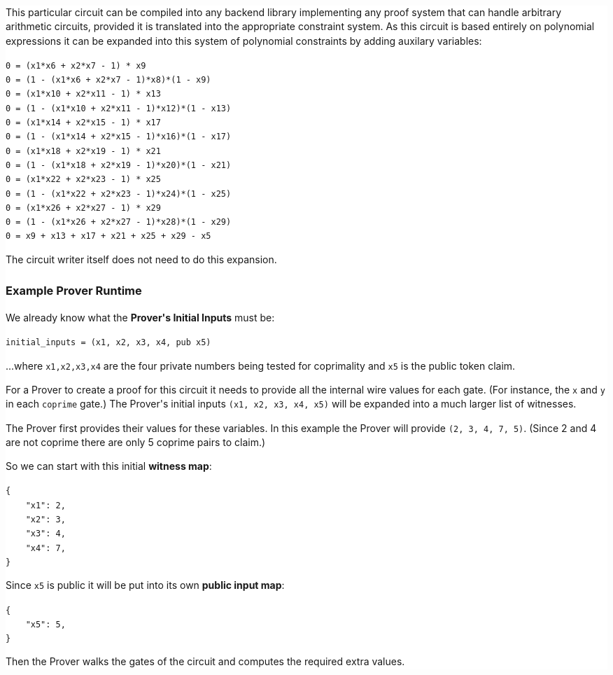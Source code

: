 ```
```

This particular circuit can be compiled into any backend library implementing any proof system that can handle arbitrary arithmetic circuits, provided it is translated into the appropriate constraint system. As this circuit is based entirely on polynomial expressions it can be expanded into this system of polynomial constraints by adding auxilary variables:

```
0 = (x1*x6 + x2*x7 - 1) * x9
0 = (1 - (x1*x6 + x2*x7 - 1)*x8)*(1 - x9)
0 = (x1*x10 + x2*x11 - 1) * x13
0 = (1 - (x1*x10 + x2*x11 - 1)*x12)*(1 - x13)
0 = (x1*x14 + x2*x15 - 1) * x17
0 = (1 - (x1*x14 + x2*x15 - 1)*x16)*(1 - x17)
0 = (x1*x18 + x2*x19 - 1) * x21
0 = (1 - (x1*x18 + x2*x19 - 1)*x20)*(1 - x21)
0 = (x1*x22 + x2*x23 - 1) * x25
0 = (1 - (x1*x22 + x2*x23 - 1)*x24)*(1 - x25)
0 = (x1*x26 + x2*x27 - 1) * x29
0 = (1 - (x1*x26 + x2*x27 - 1)*x28)*(1 - x29)
0 = x9 + x13 + x17 + x21 + x25 + x29 - x5
```
The circuit writer itself does not need to do this expansion.

### Example Prover Runtime

We already know what the **Prover's Initial Inputs** must be:

```
initial_inputs = (x1, x2, x3, x4, pub x5)
```

...where `x1,x2,x3,x4` are the four private numbers being tested for coprimality and `x5` is the public token claim. 

For a Prover to create a proof for this circuit it needs to provide all the internal wire values for each gate. (For instance, the `x` and `y` in each `coprime` gate.) The Prover's initial inputs `(x1, x2, x3, x4, x5)` will be expanded into a much larger list of witnesses.

The Prover first provides their values for these variables. In this example the Prover will provide `(2, 3, 4, 7, 5)`. (Since 2 and 4 are not coprime there are only 5 coprime pairs to claim.)

So we can start with this initial **witness map**:
```
{
    "x1": 2,
    "x2": 3,
    "x3": 4,
    "x4": 7,
}
```
Since `x5` is public it will be put into its own **public input map**:
```
{
    "x5": 5,
}
```
Then the Prover walks the gates of the circuit and computes the required extra values.
